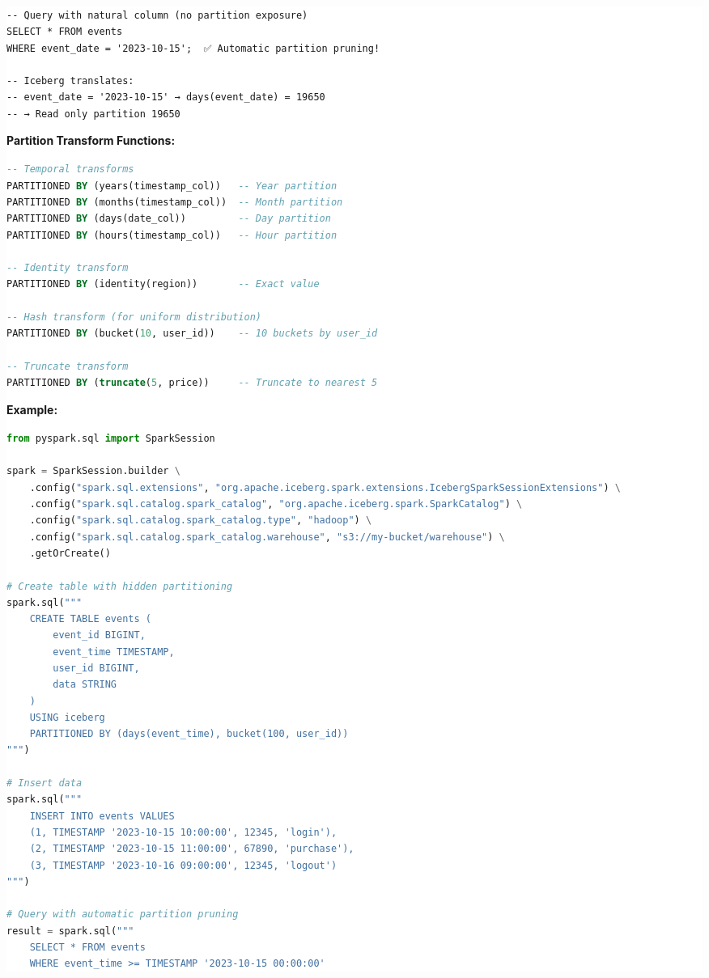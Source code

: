 ```
-- Query with natural column (no partition exposure)
SELECT * FROM events
WHERE event_date = '2023-10-15';  ✅ Automatic partition pruning!

-- Iceberg translates:
-- event_date = '2023-10-15' → days(event_date) = 19650
-- → Read only partition 19650
```

**Partition Transform Functions:**

```sql
-- Temporal transforms
PARTITIONED BY (years(timestamp_col))   -- Year partition
PARTITIONED BY (months(timestamp_col))  -- Month partition
PARTITIONED BY (days(date_col))         -- Day partition
PARTITIONED BY (hours(timestamp_col))   -- Hour partition

-- Identity transform
PARTITIONED BY (identity(region))       -- Exact value

-- Hash transform (for uniform distribution)
PARTITIONED BY (bucket(10, user_id))    -- 10 buckets by user_id

-- Truncate transform
PARTITIONED BY (truncate(5, price))     -- Truncate to nearest 5
```

**Example:**

```python
from pyspark.sql import SparkSession

spark = SparkSession.builder \
    .config("spark.sql.extensions", "org.apache.iceberg.spark.extensions.IcebergSparkSessionExtensions") \
    .config("spark.sql.catalog.spark_catalog", "org.apache.iceberg.spark.SparkCatalog") \
    .config("spark.sql.catalog.spark_catalog.type", "hadoop") \
    .config("spark.sql.catalog.spark_catalog.warehouse", "s3://my-bucket/warehouse") \
    .getOrCreate()

# Create table with hidden partitioning
spark.sql("""
    CREATE TABLE events (
        event_id BIGINT,
        event_time TIMESTAMP,
        user_id BIGINT,
        data STRING
    )
    USING iceberg
    PARTITIONED BY (days(event_time), bucket(100, user_id))
""")

# Insert data
spark.sql("""
    INSERT INTO events VALUES
    (1, TIMESTAMP '2023-10-15 10:00:00', 12345, 'login'),
    (2, TIMESTAMP '2023-10-15 11:00:00', 67890, 'purchase'),
    (3, TIMESTAMP '2023-10-16 09:00:00', 12345, 'logout')
""")

# Query with automatic partition pruning
result = spark.sql("""
    SELECT * FROM events
    WHERE event_time >= TIMESTAMP '2023-10-15 00:00:00'
```